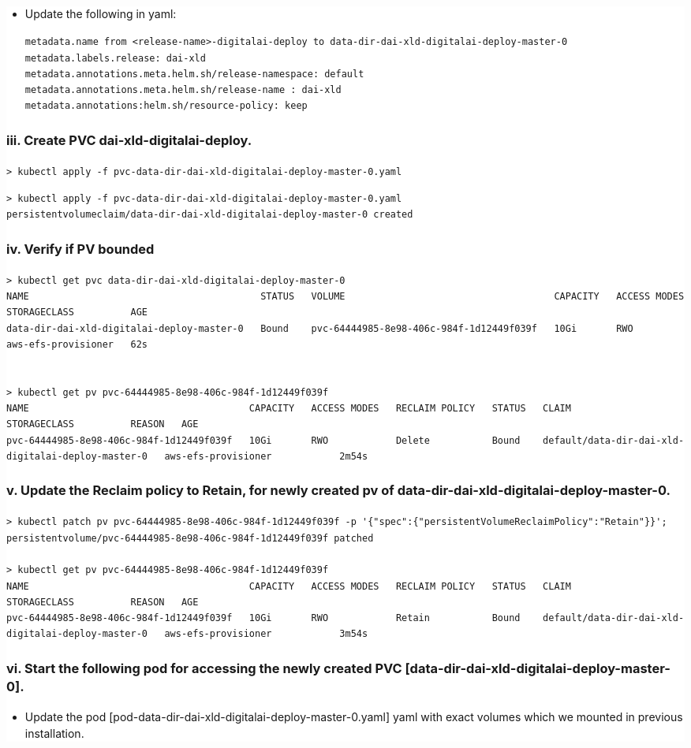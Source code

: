   * Update the following in yaml:
    ```shell
    metadata.name from <release-name>-digitalai-deploy to data-dir-dai-xld-digitalai-deploy-master-0
    metadata.labels.release: dai-xld
    metadata.annotations.meta.helm.sh/release-namespace: default
    metadata.annotations.meta.helm.sh/release-name : dai-xld
    metadata.annotations:helm.sh/resource-policy: keep
    ``` 

### iii.  Create PVC dai-xld-digitalai-deploy.
```shell
> kubectl apply -f pvc-data-dir-dai-xld-digitalai-deploy-master-0.yaml
```
```shell
> kubectl apply -f pvc-data-dir-dai-xld-digitalai-deploy-master-0.yaml 
persistentvolumeclaim/data-dir-dai-xld-digitalai-deploy-master-0 created
```

### iv. Verify if PV bounded
  ```shell
> kubectl get pvc data-dir-dai-xld-digitalai-deploy-master-0
NAME                                         STATUS   VOLUME                                     CAPACITY   ACCESS MODES   STORAGECLASS          AGE
data-dir-dai-xld-digitalai-deploy-master-0   Bound    pvc-64444985-8e98-406c-984f-1d12449f039f   10Gi       RWO            aws-efs-provisioner   62s

  
> kubectl get pv pvc-64444985-8e98-406c-984f-1d12449f039f
NAME                                       CAPACITY   ACCESS MODES   RECLAIM POLICY   STATUS   CLAIM                                                STORAGECLASS          REASON   AGE
pvc-64444985-8e98-406c-984f-1d12449f039f   10Gi       RWO            Delete           Bound    default/data-dir-dai-xld-digitalai-deploy-master-0   aws-efs-provisioner            2m54s
  ```
  
### v. Update the Reclaim policy to Retain, for newly created pv of data-dir-dai-xld-digitalai-deploy-master-0.
  ```shell
> kubectl patch pv pvc-64444985-8e98-406c-984f-1d12449f039f -p '{"spec":{"persistentVolumeReclaimPolicy":"Retain"}}';
persistentvolume/pvc-64444985-8e98-406c-984f-1d12449f039f patched
   
> kubectl get pv pvc-64444985-8e98-406c-984f-1d12449f039f
NAME                                       CAPACITY   ACCESS MODES   RECLAIM POLICY   STATUS   CLAIM                                                STORAGECLASS          REASON   AGE
pvc-64444985-8e98-406c-984f-1d12449f039f   10Gi       RWO            Retain           Bound    default/data-dir-dai-xld-digitalai-deploy-master-0   aws-efs-provisioner            3m54s
  ```

### vi. Start the following pod for accessing the newly created PVC [data-dir-dai-xld-digitalai-deploy-master-0].
  
  * Update the pod [pod-data-dir-dai-xld-digitalai-deploy-master-0.yaml] yaml with exact volumes which we mounted in previous installation.
  